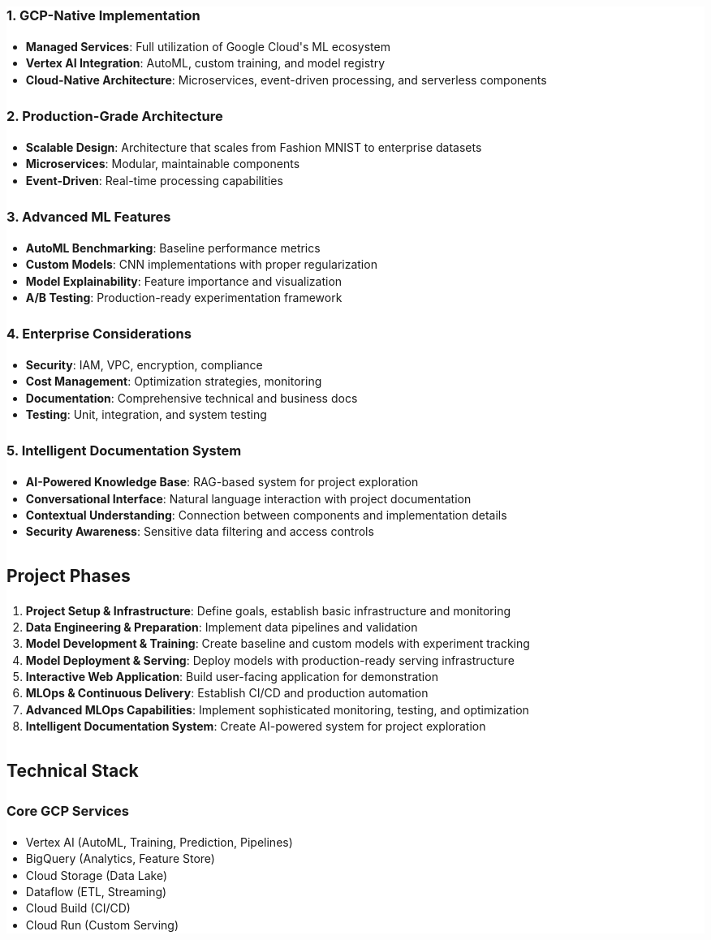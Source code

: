 ### 1. GCP-Native Implementation
- **Managed Services**: Full utilization of Google Cloud's ML ecosystem
- **Vertex AI Integration**: AutoML, custom training, and model registry
- **Cloud-Native Architecture**: Microservices, event-driven processing, and serverless components

### 2. Production-Grade Architecture
- **Scalable Design**: Architecture that scales from Fashion MNIST to enterprise datasets
- **Microservices**: Modular, maintainable components
- **Event-Driven**: Real-time processing capabilities

### 3. Advanced ML Features
- **AutoML Benchmarking**: Baseline performance metrics
- **Custom Models**: CNN implementations with proper regularization
- **Model Explainability**: Feature importance and visualization
- **A/B Testing**: Production-ready experimentation framework

### 4. Enterprise Considerations
- **Security**: IAM, VPC, encryption, compliance
- **Cost Management**: Optimization strategies, monitoring
- **Documentation**: Comprehensive technical and business docs
- **Testing**: Unit, integration, and system testing

### 5. Intelligent Documentation System
- **AI-Powered Knowledge Base**: RAG-based system for project exploration
- **Conversational Interface**: Natural language interaction with project documentation
- **Contextual Understanding**: Connection between components and implementation details
- **Security Awareness**: Sensitive data filtering and access controls

## Project Phases

1. **Project Setup & Infrastructure**: Define goals, establish basic infrastructure and monitoring
2. **Data Engineering & Preparation**: Implement data pipelines and validation
3. **Model Development & Training**: Create baseline and custom models with experiment tracking
4. **Model Deployment & Serving**: Deploy models with production-ready serving infrastructure
5. **Interactive Web Application**: Build user-facing application for demonstration
6. **MLOps & Continuous Delivery**: Establish CI/CD and production automation
7. **Advanced MLOps Capabilities**: Implement sophisticated monitoring, testing, and optimization
8. **Intelligent Documentation System**: Create AI-powered system for project exploration

## Technical Stack

### Core GCP Services
- Vertex AI (AutoML, Training, Prediction, Pipelines)
- BigQuery (Analytics, Feature Store)
- Cloud Storage (Data Lake)
- Dataflow (ETL, Streaming)
- Cloud Build (CI/CD)
- Cloud Run (Custom Serving)

